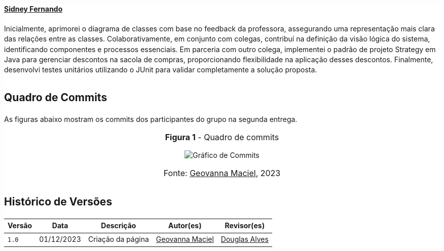 #### <a href="https://github.com/nando3d3">Sidney Fernando</a>
Inicialmente, aprimorei o diagrama de classes com base no feedback da professora, assegurando uma representação mais clara das relações entre as classes. Colaborativamente, em conjunto com colegas, contribuí na definição da visão lógica do sistema, identificando componentes e processos essenciais. Em parceria com outro colega, implementei o padrão de projeto Strategy em Java para gerenciar descontos na sacola de compras, proporcionando flexibilidade na aplicação desses descontos. Finalmente, desenvolvi testes unitários utilizando o JUnit para validar completamente a solução proposta.

## Quadro de Commits
As figuras abaixo mostram os commits dos participantes do grupo na segunda entrega.

<center>

<font size="3"><p style="text-align: center"><b>Figura 1</b> - Quadro de commits</p></font>

<img src="assets/commits-modulo4.png" alt="Gráfico de Commits" width="850"/></br>

<font size="3"><p style="text-align: center">Fonte: [Geovanna Maciel](https://github.com/manuziny), 2023</p></font>

</center>


## Histórico de Versões

| Versão | Data       | Descrição                                                          | Autor(es)                                        | Revisor(es)                                    |
| ------ | ---------- | ------------------------------------------------------------------ | ------------------------------------------------ | ---------------------------------------------- |
| `1.0`  | 01/12/2023 | Criação da página                                                  | [Geovanna Maciel](https://github.com/manuziny)     | [Douglas Alves](https://github.com/dougAlvs) |